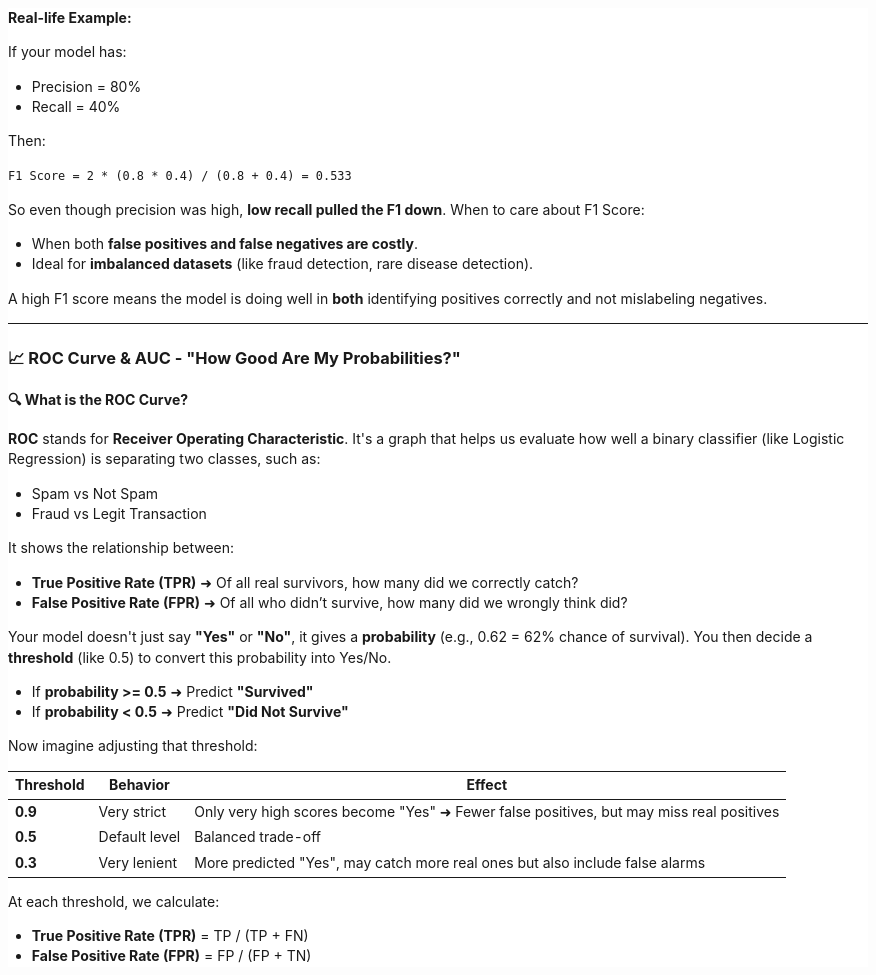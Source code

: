 **Real-life Example:**

If your model has:

- Precision = 80%
- Recall = 40%

Then:

```text
F1 Score = 2 * (0.8 * 0.4) / (0.8 + 0.4) = 0.533
```

So even though precision was high, **low recall pulled the F1 down**. When to care about F1 Score:

- When both **false positives and false negatives are costly**.
- Ideal for **imbalanced datasets** (like fraud detection, rare disease detection).

A high F1 score means the model is doing well in **both** identifying positives correctly and not mislabeling negatives.

---

### 📈 ROC Curve & AUC - "How Good Are My Probabilities?"

#### 🔍 What is the ROC Curve?

**ROC** stands for **Receiver Operating Characteristic**. It's a graph that helps us evaluate how well a binary classifier (like Logistic Regression) is separating two classes, such as:

- Spam vs Not Spam
- Fraud vs Legit Transaction

It shows the relationship between:

- **True Positive Rate (TPR)** ➜ Of all real survivors, how many did we correctly catch?
- **False Positive Rate (FPR)** ➜ Of all who didn’t survive, how many did we wrongly think did?

Your model doesn't just say **"Yes"** or **"No"**, it gives a **probability** (e.g., 0.62 = 62% chance of survival).
You then decide a **threshold** (like 0.5) to convert this probability into Yes/No.

- If **probability >= 0.5** ➜ Predict **"Survived"**
- If **probability < 0.5** ➜ Predict **"Did Not Survive"**

Now imagine adjusting that threshold:

| Threshold | Behavior      | Effect                                                                                  |
| --------- | ------------- | --------------------------------------------------------------------------------------- |
| **0.9**   | Very strict   | Only very high scores become "Yes" ➜ Fewer false positives, but may miss real positives |
| **0.5**   | Default level | Balanced trade-off                                                                      |
| **0.3**   | Very lenient  | More predicted "Yes", may catch more real ones but also include false alarms            |

At each threshold, we calculate:

- **True Positive Rate (TPR)** = TP / (TP + FN)
- **False Positive Rate (FPR)** = FP / (FP + TN)
